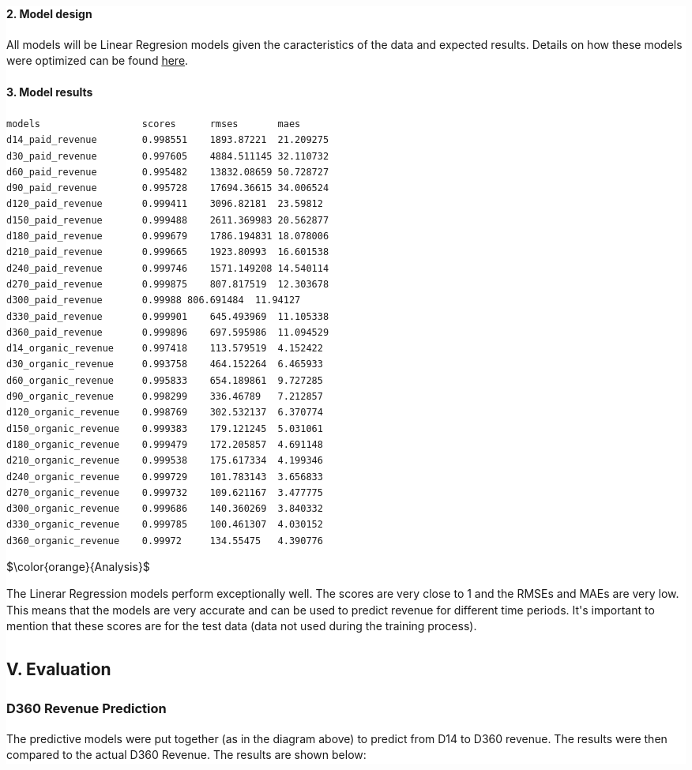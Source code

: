 #### 2. Model design

All models will be Linear Regresion models given the caracteristics of the data and expected results. Details on how these models were optimized can be found [here](prompt.ipynb).

#### 3. Model results

```
models	                scores	    rmses	    maes
d14_paid_revenue	    0.998551	1893.87221	21.209275
d30_paid_revenue	    0.997605	4884.511145	32.110732
d60_paid_revenue	    0.995482	13832.08659	50.728727
d90_paid_revenue	    0.995728	17694.36615	34.006524
d120_paid_revenue	    0.999411	3096.82181	23.59812
d150_paid_revenue	    0.999488	2611.369983	20.562877
d180_paid_revenue	    0.999679	1786.194831	18.078006
d210_paid_revenue	    0.999665	1923.80993	16.601538
d240_paid_revenue	    0.999746	1571.149208	14.540114
d270_paid_revenue	    0.999875    807.817519	12.303678
d300_paid_revenue	    0.99988 806.691484	11.94127
d330_paid_revenue	    0.999901	645.493969	11.105338
d360_paid_revenue	    0.999896	697.595986	11.094529
d14_organic_revenue	    0.997418	113.579519	4.152422
d30_organic_revenue	    0.993758	464.152264	6.465933
d60_organic_revenue	    0.995833	654.189861	9.727285
d90_organic_revenue	    0.998299	336.46789	7.212857
d120_organic_revenue    0.998769	302.532137	6.370774
d150_organic_revenue	0.999383	179.121245	5.031061
d180_organic_revenue	0.999479	172.205857	4.691148
d210_organic_revenue	0.999538	175.617334	4.199346
d240_organic_revenue	0.999729	101.783143	3.656833
d270_organic_revenue	0.999732	109.621167	3.477775
d300_organic_revenue	0.999686	140.360269	3.840332
d330_organic_revenue	0.999785	100.461307	4.030152
d360_organic_revenue	0.99972	    134.55475	4.390776
```



$\color{orange}{Analysis}$

The Linerar Regression models perform exceptionally well. The scores are very close to 1 and the RMSEs and MAEs are very low. This means that the models are very accurate and can be used to predict revenue for different time periods. It's important to mention that these scores are for the test data (data not used during the training process).


## V. Evaluation

### D360 Revenue Prediction

The predictive models were put together (as in the diagram above) to predict from D14 to D360 revenue. The results were then compared to the actual D360 Revenue. The results are shown below:
